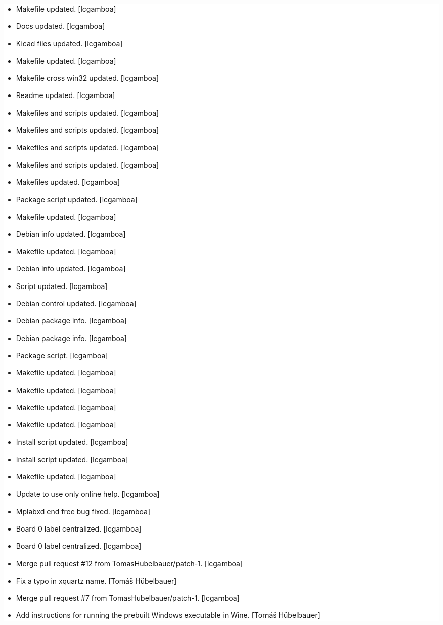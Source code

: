 * Makefile updated. [lcgamboa]

* Docs updated. [lcgamboa]

* Kicad files updated. [lcgamboa]

* Makefile updated. [lcgamboa]

* Makefile cross win32 updated. [lcgamboa]

* Readme updated. [lcgamboa]

* Makefiles and scripts updated. [lcgamboa]

* Makefiles and scripts updated. [lcgamboa]

* Makefiles and scripts updated. [lcgamboa]

* Makefiles and scripts updated. [lcgamboa]

* Makefiles updated. [lcgamboa]

* Package script updated. [lcgamboa]

* Makefile updated. [lcgamboa]

* Debian info updated. [lcgamboa]

* Makefile updated. [lcgamboa]

* Debian info updated. [lcgamboa]

* Script updated. [lcgamboa]

* Debian control updated. [lcgamboa]

* Debian package info. [lcgamboa]

* Debian package info. [lcgamboa]

* Package script. [lcgamboa]

* Makefile updated. [lcgamboa]

* Makefile updated. [lcgamboa]

* Makefile updated. [lcgamboa]

* Makefile updated. [lcgamboa]

* Install script updated. [lcgamboa]

* Install script updated. [lcgamboa]

* Makefile updated. [lcgamboa]

* Update to use only online help. [lcgamboa]

* Mplabxd end free bug fixed. [lcgamboa]

* Board 0 label centralized. [lcgamboa]

* Board 0 label centralized. [lcgamboa]

* Merge pull request #12 from TomasHubelbauer/patch-1. [lcgamboa]

* Fix a typo in xquartz name. [Tomáš Hübelbauer]

* Merge pull request #7 from TomasHubelbauer/patch-1. [lcgamboa]

* Add instructions for running the prebuilt Windows executable in Wine. [Tomáš Hübelbauer]


